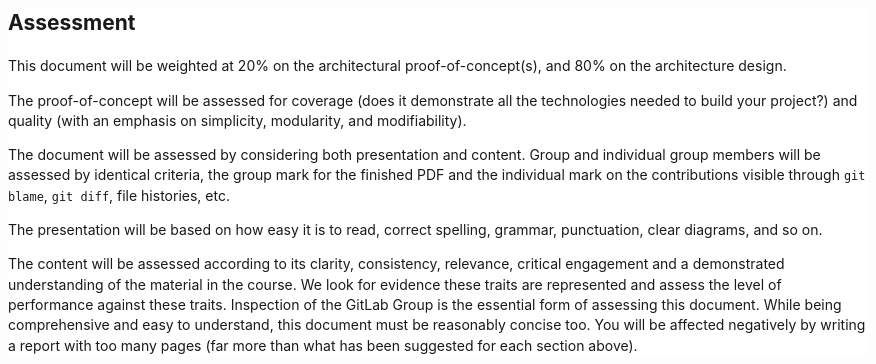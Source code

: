 ## Assessment

This document will be weighted at 20% on the architectural
proof-of-concept(s), and 80% on the architecture design.

The proof-of-concept will be assessed for coverage (does it demonstrate
all the technologies needed to build your project?) and quality (with an
emphasis on simplicity, modularity, and modifiability).

The document will be assessed by considering both presentation and
content. Group and individual group members will be assessed by
identical criteria, the group mark for the finished PDF and the
individual mark on the contributions visible through `git blame`, `git diff`, file histories, etc.

The presentation will be based on how easy it is to read, correct
spelling, grammar, punctuation, clear diagrams, and so on.

The content will be assessed according to its clarity, consistency,
relevance, critical engagement and a demonstrated understanding of the
material in the course. We look for evidence these traits are
represented and assess the level of performance against these traits.
Inspection of the GitLab Group is the essential form of assessing this
document. While being comprehensive and easy to understand, this
document must be reasonably concise too. You will be affected negatively
by writing a report with too many pages (far more than what has been
suggested for each section above).
